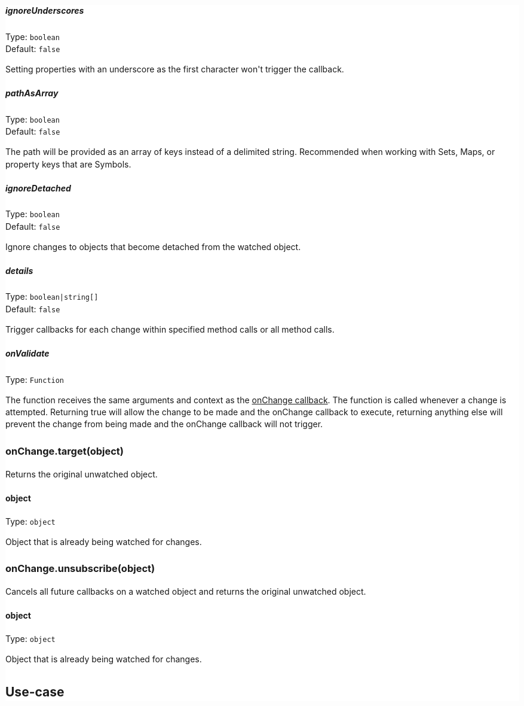 ##### ignoreUnderscores

Type: `boolean`\
Default: `false`

Setting properties with an underscore as the first character won't trigger the callback.

##### pathAsArray

Type: `boolean`\
Default: `false`

The path will be provided as an array of keys instead of a delimited string. Recommended when working with Sets, Maps, or property keys that are Symbols.

##### ignoreDetached

Type: `boolean`\
Default: `false`

Ignore changes to objects that become detached from the watched object.

##### details

Type: `boolean|string[]`\
Default: `false`

Trigger callbacks for each change within specified method calls or all method calls.

##### onValidate

Type: `Function`

The function receives the same arguments and context as the [onChange callback](#onchange). The function is called whenever a change is attempted. Returning true will allow the change to be made and the onChange callback to execute, returning anything else will prevent the change from being made and the onChange callback will not trigger.

### onChange.target(object)

Returns the original unwatched object.

#### object

Type: `object`

Object that is already being watched for changes.

### onChange.unsubscribe(object)

Cancels all future callbacks on a watched object and returns the original unwatched object.

#### object

Type: `object`

Object that is already being watched for changes.

## Use-case
